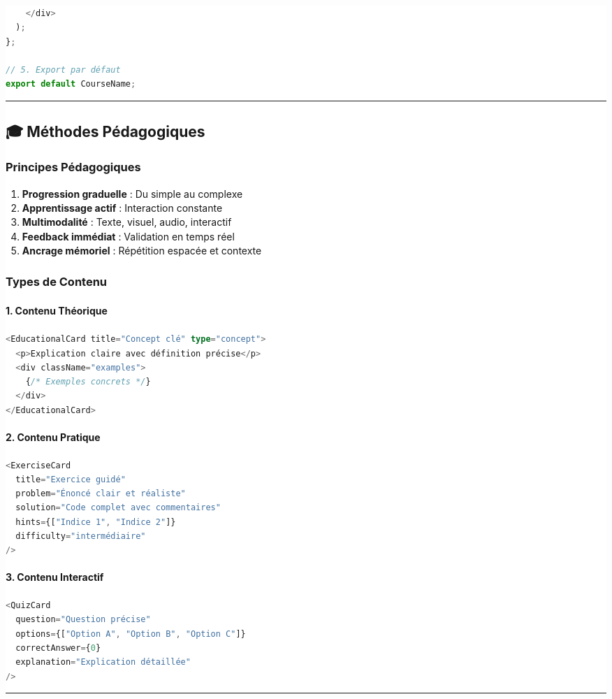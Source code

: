 ```typescript
    </div>
  );
};

// 5. Export par défaut
export default CourseName;
```

---

## 🎓 Méthodes Pédagogiques

### Principes Pédagogiques

1. **Progression graduelle** : Du simple au complexe
2. **Apprentissage actif** : Interaction constante
3. **Multimodalité** : Texte, visuel, audio, interactif
4. **Feedback immédiat** : Validation en temps réel
5. **Ancrage mémoriel** : Répétition espacée et contexte

### Types de Contenu

#### 1. Contenu Théorique
```typescript
<EducationalCard title="Concept clé" type="concept">
  <p>Explication claire avec définition précise</p>
  <div className="examples">
    {/* Exemples concrets */}
  </div>
</EducationalCard>
```

#### 2. Contenu Pratique
```typescript
<ExerciseCard 
  title="Exercice guidé"
  problem="Énoncé clair et réaliste"
  solution="Code complet avec commentaires"
  hints={["Indice 1", "Indice 2"]}
  difficulty="intermédiaire"
/>
```

#### 3. Contenu Interactif
```typescript
<QuizCard
  question="Question précise"
  options={["Option A", "Option B", "Option C"]}
  correctAnswer={0}
  explanation="Explication détaillée"
/>
```

---